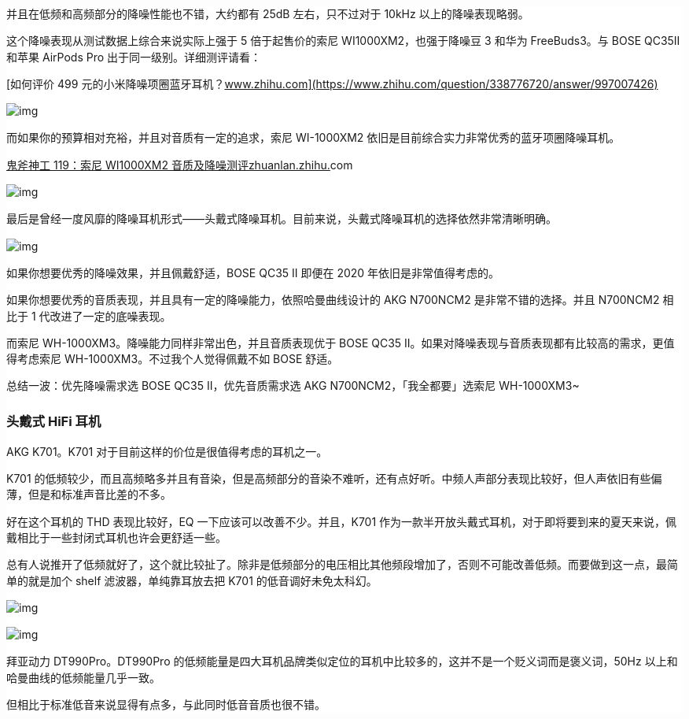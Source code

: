 
并且在低频和高频部分的降噪性能也不错，大约都有 25dB 左右，只不过对于 10kHz 以上的降噪表现略弱。


这个降噪表现从测试数据上综合来说实际上强于 5 倍于起售价的索尼 WI1000XM2，也强于降噪豆 3 和华为 FreeBuds3。与 BOSE QC35II 和苹果 AirPods Pro 出于同一级别。详细测评请看：


[如何评价 499 元的小米降噪项圈蓝牙耳机？​www.zhihu.com](https://www.zhihu.com/question/338776720/answer/997007426)


![img](https://pic4.zhimg.com/v2-6285305544ffc11705edd5730e51f51a.webp)

而如果你的预算相对充裕，并且对音质有一定的追求，索尼 WI-1000XM2 依旧是目前综合实力非常优秀的蓝牙项圈降噪耳机。


[鬼斧神工 119：索尼 WI1000XM2 音质及降噪测评​zhuanlan.zhihu.](https://zhuanlan.zhihu.com/p/98987379)com


![img](https://pic3.zhimg.com/v2-4c28e952748a1ce3c763ccff006a0aa5.webp)

最后是曾经一度风靡的降噪耳机形式——头戴式降噪耳机。目前来说，头戴式降噪耳机的选择依然非常清晰明确。


![img](https://pic3.zhimg.com/v2-0bb4bf76d7c355b7600b7e04c1d6e417.webp)

如果你想要优秀的降噪效果，并且佩戴舒适，BOSE QC35 II 即便在 2020 年依旧是非常值得考虑的。


如果你想要优秀的音质表现，并且具有一定的降噪能力，依照哈曼曲线设计的 AKG N700NCM2 是非常不错的选择。并且 N700NCM2 相比于 1 代改进了一定的底噪表现。


而索尼 WH-1000XM3。降噪能力同样非常出色，并且音质表现优于 BOSE QC35 II。如果对降噪表现与音质表现都有比较高的需求，更值得考虑索尼 WH-1000XM3。不过我个人觉得佩戴不如 BOSE 舒适。


总结一波：优先降噪需求选 BOSE QC35 II，优先音质需求选 AKG N700NCM2，「我全都要」选索尼 WH-1000XM3~


### 头戴式 HiFi 耳机


AKG K701。K701 对于目前这样的价位是很值得考虑的耳机之一。


K701 的低频较少，而且高频略多并且有音染，但是高频部分的音染不难听，还有点好听。中频人声部分表现比较好，但人声依旧有些偏薄，但是和标准声音比差的不多。


好在这个耳机的 THD 表现比较好，EQ 一下应该可以改善不少。并且，K701 作为一款半开放头戴式耳机，对于即将要到来的夏天来说，佩戴相比于一些封闭式耳机也许会更舒适一些。


总有人说推开了低频就好了，这个就比较扯了。除非是低频部分的电压相比其他频段增加了，否则不可能改善低频。而要做到这一点，最简单的就是加个 shelf 滤波器，单纯靠耳放去把 K701 的低音调好未免太科幻。


![img](https://pic3.zhimg.com/v2-382d1f1fb05e929176b6e3fb1a86dd9c.webp)

![img](https://pic1.zhimg.com/v2-8da30617f439d349dad90d061d17d3c2.webp)

拜亚动力 DT990Pro。DT990Pro 的低频能量是四大耳机品牌类似定位的耳机中比较多的，这并不是一个贬义词而是褒义词，50Hz 以上和哈曼曲线的低频能量几乎一致。


但相比于标准低音来说显得有点多，与此同时低音音质也很不错。

